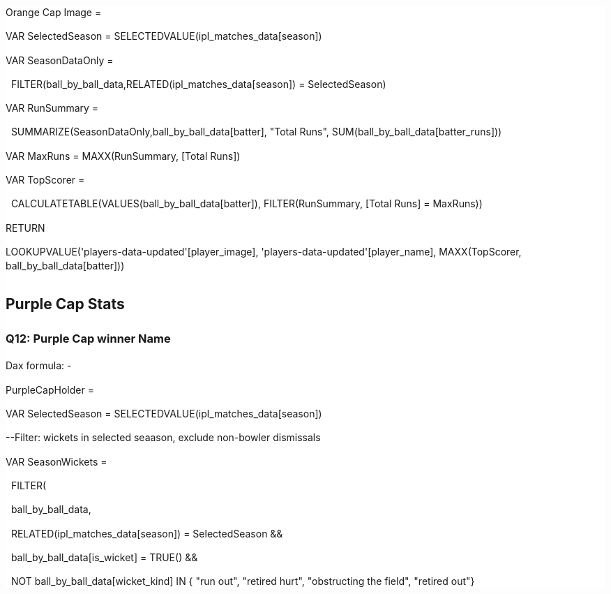 



Orange Cap Image = 

VAR SelectedSeason = SELECTEDVALUE(ipl\_matches\_data\[season])

VAR SeasonDataOnly = 

&nbsp;                   FILTER(ball\_by\_ball\_data,RELATED(ipl\_matches\_data\[season]) = SelectedSeason)

VAR RunSummary = 

&nbsp;               SUMMARIZE(SeasonDataOnly,ball\_by\_ball\_data\[batter], "Total Runs", SUM(ball\_by\_ball\_data\[batter\_runs]))

VAR MaxRuns = MAXX(RunSummary, \[Total Runs])

VAR TopScorer = 

&nbsp;               CALCULATETABLE(VALUES(ball\_by\_ball\_data\[batter]), FILTER(RunSummary, \[Total Runs] = MaxRuns))

RETURN

LOOKUPVALUE('players-data-updated'\[player\_image], 'players-data-updated'\[player\_name], MAXX(TopScorer, ball\_by\_ball\_data\[batter]))





## Purple Cap Stats





### Q12: Purple Cap winner Name



Dax formula: - 





PurpleCapHolder = 

VAR SelectedSeason = SELECTEDVALUE(ipl\_matches\_data\[season])

--Filter: wickets in selected seaason, exclude non-bowler dismissals

VAR SeasonWickets = 

&nbsp;   FILTER(

&nbsp;       ball\_by\_ball\_data,

&nbsp;       RELATED(ipl\_matches\_data\[season]) = SelectedSeason \&\&

&nbsp;       ball\_by\_ball\_data\[is\_wicket] = TRUE() \&\&

&nbsp;       NOT ball\_by\_ball\_data\[wicket\_kind] IN { "run out", "retired hurt", "obstructing the field", "retired out"}
